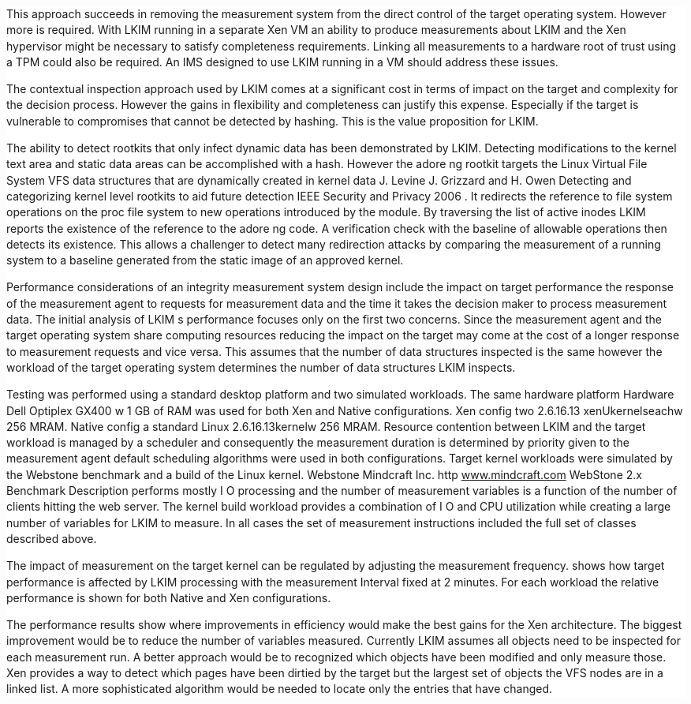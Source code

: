 This approach succeeds in removing the measurement system from the direct control of the target operating system. However more is required. With LKIM running in a separate Xen VM an ability to produce measurements about LKIM and the Xen hypervisor might be necessary to satisfy completeness requirements. Linking all measurements to a hardware root of trust using a TPM could also be required. An IMS designed to use LKIM running in a VM should address these issues.

The contextual inspection approach used by LKIM comes at a significant cost in terms of impact on the target and complexity for the decision process. However the gains in flexibility and completeness can justify this expense. Especially if the target is vulnerable to compromises that cannot be detected by hashing. This is the value proposition for LKIM.

The ability to detect rootkits that only infect dynamic data has been demonstrated by LKIM. Detecting modifications to the kernel text area and static data areas can be accomplished with a hash. However the adore ng rootkit targets the Linux Virtual File System VFS data structures that are dynamically created in kernel data J. Levine J. Grizzard and H. Owen Detecting and categorizing kernel level rootkits to aid future detection IEEE Security and Privacy 2006 . It redirects the reference to file system operations on the proc file system to new operations introduced by the module. By traversing the list of active inodes LKIM reports the existence of the reference to the adore ng code. A verification check with the baseline of allowable operations then detects its existence. This allows a challenger to detect many redirection attacks by comparing the measurement of a running system to a baseline generated from the static image of an approved kernel.

Performance considerations of an integrity measurement system design include the impact on target performance the response of the measurement agent to requests for measurement data and the time it takes the decision maker to process measurement data. The initial analysis of LKIM s performance focuses only on the first two concerns. Since the measurement agent and the target operating system share computing resources reducing the impact on the target may come at the cost of a longer response to measurement requests and vice versa. This assumes that the number of data structures inspected is the same however the workload of the target operating system determines the number of data structures LKIM inspects.

Testing was performed using a standard desktop platform and two simulated workloads. The same hardware platform Hardware Dell Optiplex GX400 w 1 GB of RAM was used for both Xen and Native configurations. Xen config two 2.6.16.13 xenUkernelseachw 256 MRAM. Native config a standard Linux 2.6.16.13kernelw 256 MRAM. Resource contention between LKIM and the target workload is managed by a scheduler and consequently the measurement duration is determined by priority given to the measurement agent default scheduling algorithms were used in both configurations. Target kernel workloads were simulated by the Webstone benchmark and a build of the Linux kernel. Webstone Mindcraft Inc. http www.mindcraft.com WebStone 2.x Benchmark Description performs mostly I O processing and the number of measurement variables is a function of the number of clients hitting the web server. The kernel build workload provides a combination of I O and CPU utilization while creating a large number of variables for LKIM to measure. In all cases the set of measurement instructions included the full set of classes described above.

The impact of measurement on the target kernel can be regulated by adjusting the measurement frequency. shows how target performance is affected by LKIM processing with the measurement Interval fixed at 2 minutes. For each workload the relative performance is shown for both Native and Xen configurations.

The performance results show where improvements in efficiency would make the best gains for the Xen architecture. The biggest improvement would be to reduce the number of variables measured. Currently LKIM assumes all objects need to be inspected for each measurement run. A better approach would be to recognized which objects have been modified and only measure those. Xen provides a way to detect which pages have been dirtied by the target but the largest set of objects the VFS nodes are in a linked list. A more sophisticated algorithm would be needed to locate only the entries that have changed.
